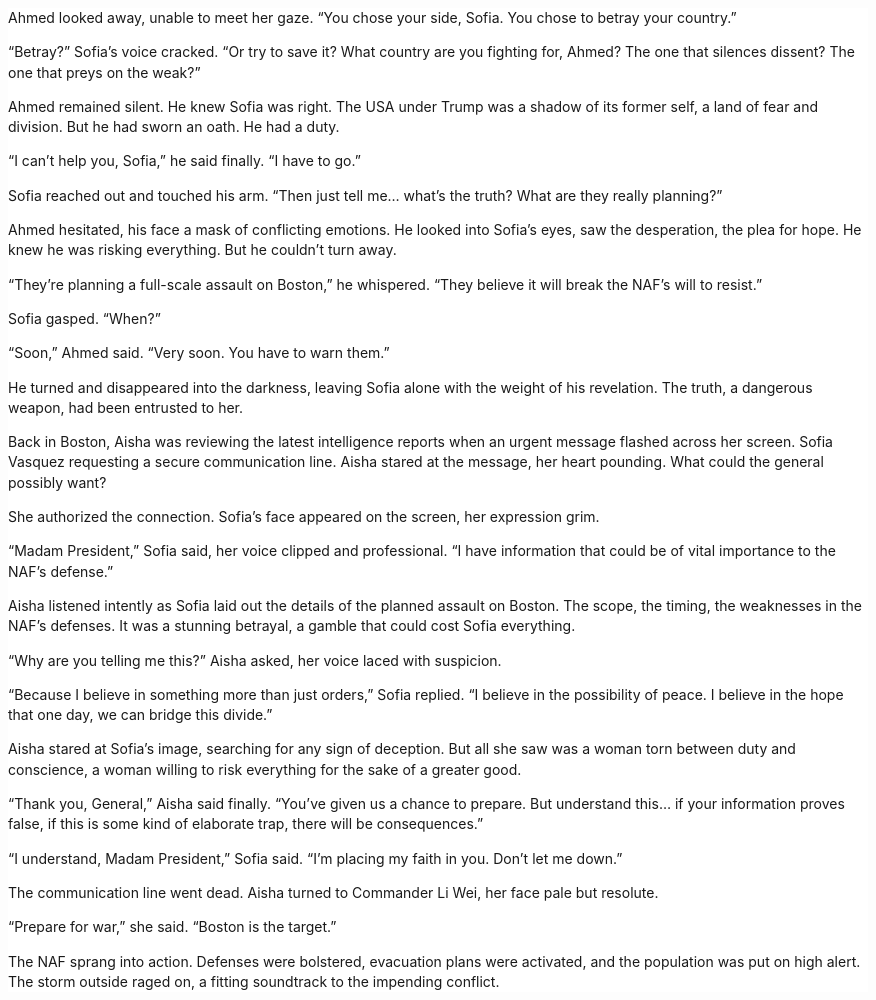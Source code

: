 Ahmed looked away, unable to meet her gaze. “You chose your side, Sofia. You chose to betray your country.”

“Betray?” Sofia’s voice cracked. “Or try to save it? What country are you fighting for, Ahmed? The one that silences dissent? The one that preys on the weak?”

Ahmed remained silent. He knew Sofia was right. The USA under Trump was a shadow of its former self, a land of fear and division. But he had sworn an oath. He had a duty.

“I can’t help you, Sofia,” he said finally. “I have to go.”

Sofia reached out and touched his arm. “Then just tell me… what’s the truth? What are they really planning?”

Ahmed hesitated, his face a mask of conflicting emotions. He looked into Sofia’s eyes, saw the desperation, the plea for hope. He knew he was risking everything. But he couldn’t turn away.

“They’re planning a full-scale assault on Boston,” he whispered. “They believe it will break the NAF’s will to resist.”

Sofia gasped. “When?”

“Soon,” Ahmed said. “Very soon. You have to warn them.”

He turned and disappeared into the darkness, leaving Sofia alone with the weight of his revelation. The truth, a dangerous weapon, had been entrusted to her.

Back in Boston, Aisha was reviewing the latest intelligence reports when an urgent message flashed across her screen. Sofia Vasquez requesting a secure communication line. Aisha stared at the message, her heart pounding. What could the general possibly want?

She authorized the connection. Sofia’s face appeared on the screen, her expression grim.

“Madam President,” Sofia said, her voice clipped and professional. “I have information that could be of vital importance to the NAF’s defense.”

Aisha listened intently as Sofia laid out the details of the planned assault on Boston. The scope, the timing, the weaknesses in the NAF’s defenses. It was a stunning betrayal, a gamble that could cost Sofia everything.

“Why are you telling me this?” Aisha asked, her voice laced with suspicion.

“Because I believe in something more than just orders,” Sofia replied. “I believe in the possibility of peace. I believe in the hope that one day, we can bridge this divide.”

Aisha stared at Sofia’s image, searching for any sign of deception. But all she saw was a woman torn between duty and conscience, a woman willing to risk everything for the sake of a greater good.

“Thank you, General,” Aisha said finally. “You’ve given us a chance to prepare. But understand this… if your information proves false, if this is some kind of elaborate trap, there will be consequences.”

“I understand, Madam President,” Sofia said. “I’m placing my faith in you. Don’t let me down.”

The communication line went dead. Aisha turned to Commander Li Wei, her face pale but resolute.

“Prepare for war,” she said. “Boston is the target.”

The NAF sprang into action. Defenses were bolstered, evacuation plans were activated, and the population was put on high alert. The storm outside raged on, a fitting soundtrack to the impending conflict.
